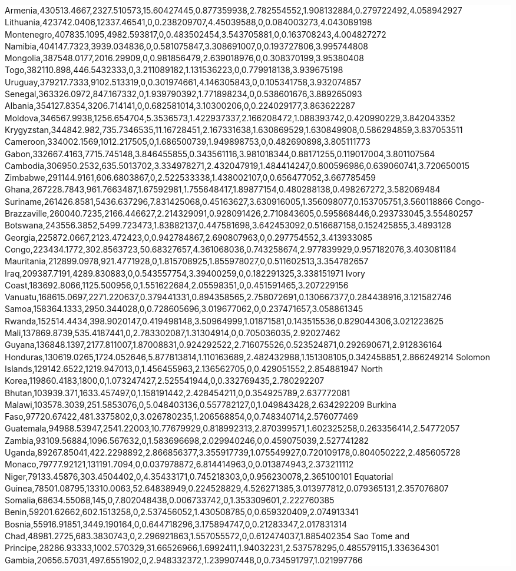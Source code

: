 Armenia,430513.4667,2327.510573,15.60427445,0.877359938,2.782554552,1.908132884,0.279722492,4.058942927
Lithuania,423742.0406,12337.46541,0,0.238209707,4.45039588,0,0.084003273,4.043089198
Montenegro,407835.1095,4982.593817,0,0.483502454,3.543705881,0,0.163708243,4.004827272
Namibia,404147.7323,3939.034836,0,0.581075847,3.308691007,0,0.193727806,3.995744808
Mongolia,387548.0177,2016.29909,0,0.981856479,2.639018976,0,0.308370199,3.95380408
Togo,382110.898,446.5432333,0,3.211089182,1.131536223,0,0.779918138,3.939675198
Uruguay,379217.7333,9102.513319,0,0.301974661,4.146305843,0,0.105341758,3.932074857
Senegal,363326.0972,847.167332,0,1.939790392,1.771898234,0,0.538601676,3.889265093
Albania,354127.8354,3206.714141,0,0.682581014,3.10300206,0,0.224029177,3.863622287
Moldova,346567.9938,1256.654704,5.3536573,1.422937337,2.166208472,1.088393742,0.420990229,3.842043352
Krygyzstan,344842.982,735.7346535,11.16728451,2.167331638,1.630869529,1.630849908,0.586294859,3.837053511
Cameroon,334002.1569,1012.217505,0,1.686500739,1.949898753,0,0.482690898,3.805111773
Gabon,332667.4163,7715.745148,3.846455855,0.343561116,3.981018344,0.88171255,0.119017004,3.801107564
Cambodia,306950.2532,635.5013702,3.334978271,2.432047919,1.484414247,0.800596986,0.639060741,3.720650015
Zimbabwe,291144.9161,606.6803867,0,2.522533338,1.438002107,0,0.656477052,3.667785459
Ghana,267228.7843,961.7663487,1.67592981,1.755648417,1.89877154,0.480288138,0.498267272,3.582069484
Suriname,261426.8581,5436.637296,7.831425068,0.45163627,3.630916005,1.356098077,0.153705751,3.560118866
Congo-Brazzaville,260040.7235,2166.446627,2.214329091,0.928091426,2.710843605,0.595868446,0.293733045,3.55480257
Botswana,243556.3852,5499.723473,1.83882137,0.447581698,3.642453092,0.516687158,0.152425855,3.4893128
Georgia,225872.0667,2123.472423,0,0.942784867,2.690807963,0,0.297754552,3.413933085
Congo,223434.1772,302.8563723,50.68327657,4.361068036,0.743258674,2.977839929,0.957182076,3.403081184
Mauritania,212899.0978,921.4771928,0,1.815708925,1.855978027,0,0.511602513,3.354782657
Iraq,209387.7191,4289.830883,0,0.543557754,3.39400259,0,0.182291325,3.338151971
Ivory Coast,183692.8066,1125.500956,0,1.551622684,2.05598351,0,0.451591465,3.207229156
Vanuatu,168615.0697,2271.220637,0.379441331,0.894358565,2.758072691,0.130667377,0.284438916,3.121582746
Samoa,158364.1333,2950.344028,0,0.728605696,3.019677062,0,0.237471657,3.058861345
Rwanda,152514.4434,398.9020147,0.419498148,3.50964999,1.01871581,0.143515536,0.829044306,3.021223625
Mali,137869.8739,535.4187441,0,2.783302087,1.31304914,0,0.705036035,2.92027462
Guyana,136848.1397,2177.811007,1.87008831,0.924292522,2.716075526,0.523524871,0.292690671,2.912836164
Honduras,130619.0265,1724.052646,5.877813814,1.110163689,2.482432988,1.151308105,0.342458851,2.866249214
Solomon Islands,129142.6522,1219.947013,0,1.456455963,2.136562705,0,0.429051552,2.854881947
North Korea,119860.4183,1800,0,1.073247427,2.525541944,0,0.332769435,2.780292207
Bhutan,103939.371,1633.457497,0,1.158191442,2.428454211,0,0.354925789,2.637772081
Malawi,103578.3039,251.5853076,0,5.048403136,0.557782127,0,1.049843428,2.634292209
Burkina Faso,97720.67422,481.3375802,0,3.026780235,1.206568854,0,0.748340714,2.576077469
Guatemala,94988.53947,2541.22003,10.77679929,0.818992313,2.870399571,1.602325258,0.263356414,2.54772057
Zambia,93109.56884,1096.567632,0,1.583696698,2.029940246,0,0.459075039,2.527741282
Uganda,89267.85041,422.2298892,2.866856377,3.355917739,1.075549927,0.720109178,0.804050222,2.485605728
Monaco,79777.92121,131191.7094,0,0.037978872,6.814414963,0,0.013874943,2.373211112
Niger,79133.45876,303.4504402,0,4.35433171,0.745218303,0,0.956230078,2.365100101
Equatorial Guinea,78501.08795,13310.0063,52.64838949,0.224528829,4.526271385,3.013977812,0.079365131,2.357076807
Somalia,68634.55068,145,0,7.802048438,0.006733742,0,1.353309601,2.222760385
Benin,59201.62662,602.1513258,0,2.537456052,1.430508785,0,0.659320409,2.074913341
Bosnia,55916.91851,3449.190164,0,0.644718296,3.175894747,0,0.21283347,2.017831314
Chad,48981.2725,683.3830743,0,2.296921863,1.557055572,0,0.612474037,1.885402354
Sao Tome and Principe,28286.93333,1002.570329,31.66526966,1.6992411,1.94032231,2.537578295,0.485579115,1.336364301
Gambia,20656.57031,497.6551902,0,2.948332372,1.239907448,0,0.734591797,1.021997766